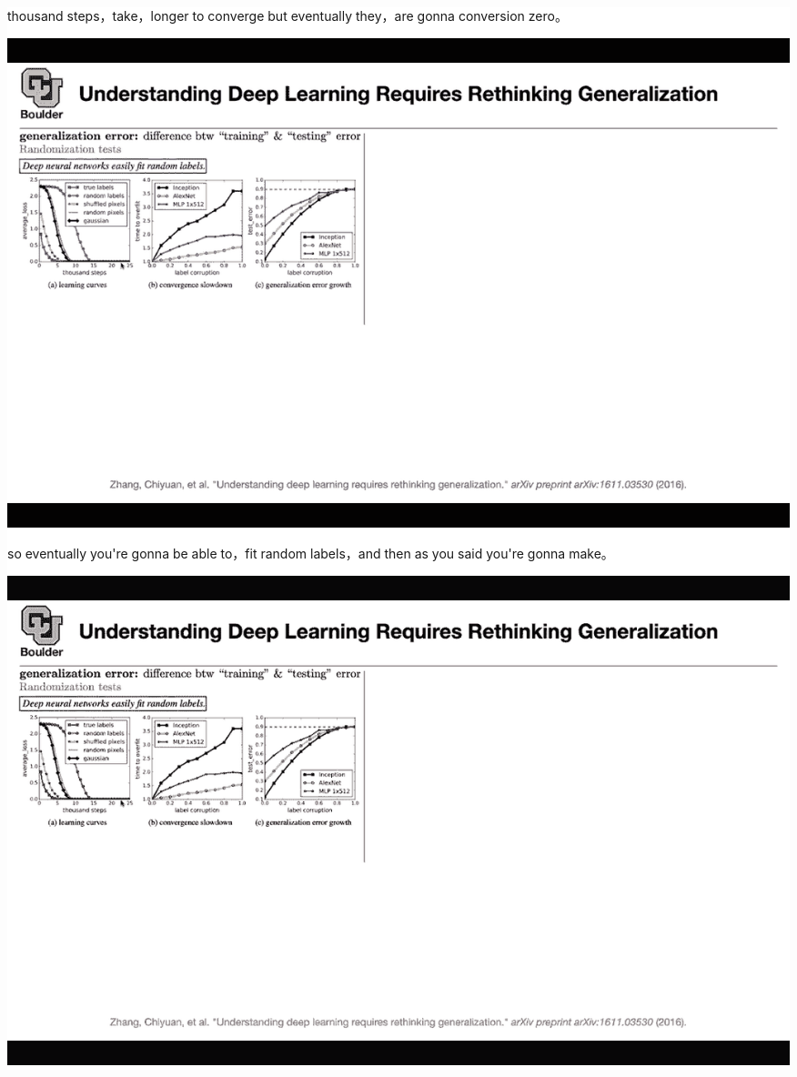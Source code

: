thousand steps，take，longer to converge but eventually they，are gonna conversion zero。



![](img/fea6d362cc658db97c8027ebbe363c85_106.png)

so eventually you're gonna be able to，fit random labels，and then as you said you're gonna make。



![](img/fea6d362cc658db97c8027ebbe363c85_108.png)
